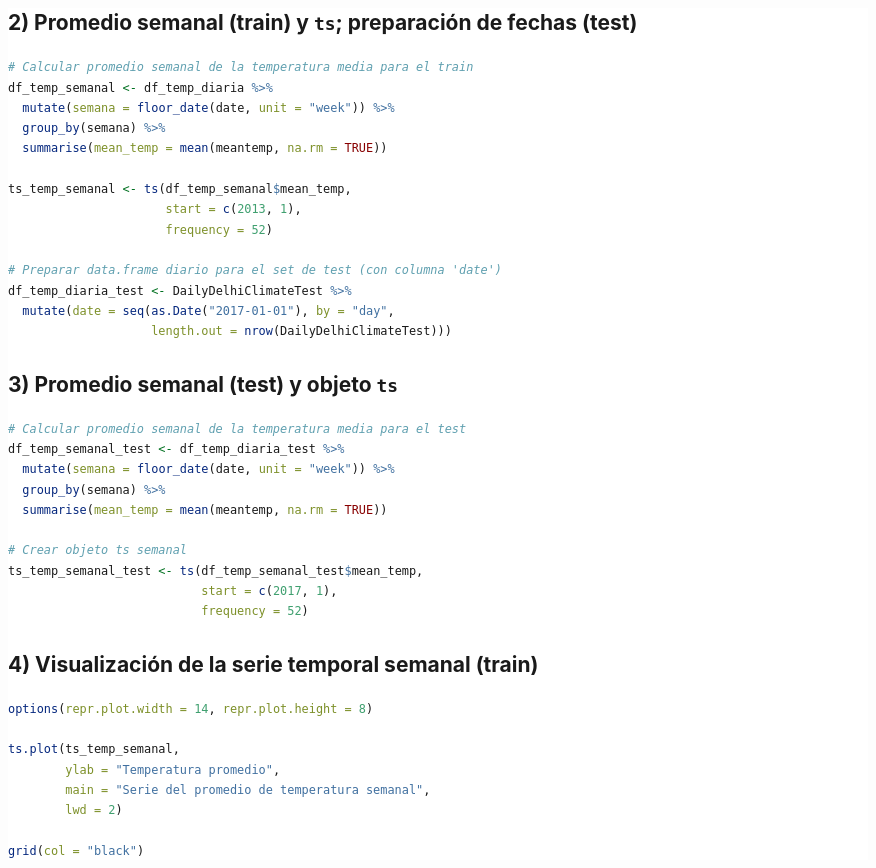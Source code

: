 ## 2) Promedio semanal (train) y `ts`; preparación de fechas (test)

``` r
# Calcular promedio semanal de la temperatura media para el train
df_temp_semanal <- df_temp_diaria %>%
  mutate(semana = floor_date(date, unit = "week")) %>%
  group_by(semana) %>%
  summarise(mean_temp = mean(meantemp, na.rm = TRUE))

ts_temp_semanal <- ts(df_temp_semanal$mean_temp, 
                      start = c(2013, 1), 
                      frequency = 52)

# Preparar data.frame diario para el set de test (con columna 'date')
df_temp_diaria_test <- DailyDelhiClimateTest %>%
  mutate(date = seq(as.Date("2017-01-01"), by = "day",
                    length.out = nrow(DailyDelhiClimateTest)))
```

## 3) Promedio semanal (test) y objeto `ts`

``` r
# Calcular promedio semanal de la temperatura media para el test
df_temp_semanal_test <- df_temp_diaria_test %>%
  mutate(semana = floor_date(date, unit = "week")) %>%
  group_by(semana) %>%
  summarise(mean_temp = mean(meantemp, na.rm = TRUE))

# Crear objeto ts semanal
ts_temp_semanal_test <- ts(df_temp_semanal_test$mean_temp, 
                           start = c(2017, 1), 
                           frequency = 52)
```

## 4) Visualización de la serie temporal semanal (train)

``` r
options(repr.plot.width = 14, repr.plot.height = 8)

ts.plot(ts_temp_semanal,
        ylab = "Temperatura promedio",
        main = "Serie del promedio de temperatura semanal",
        lwd = 2)

grid(col = "black")
```
